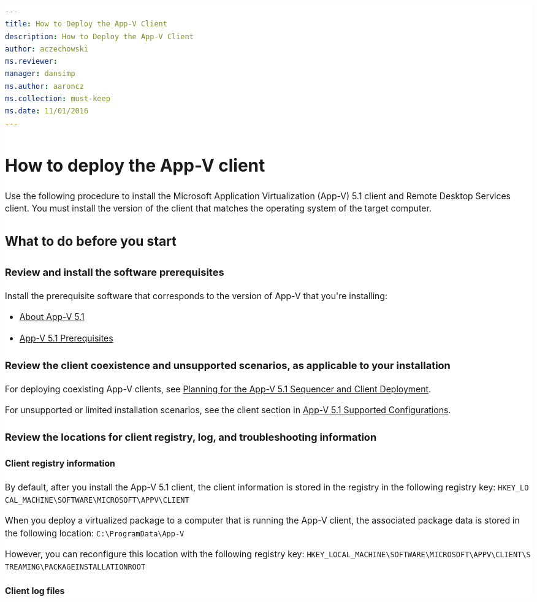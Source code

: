 ```yaml
---
title: How to Deploy the App-V Client
description: How to Deploy the App-V Client
author: aczechowski
ms.reviewer: 
manager: dansimp
ms.author: aaroncz
ms.collection: must-keep
ms.date: 11/01/2016
---
```


# How to deploy the App-V client

Use the following procedure to install the Microsoft Application Virtualization (App-V) 5.1 client and Remote Desktop Services client. You must install the version of the client that matches the operating system of the target computer.

## What to do before you start

### Review and install the software prerequisites

Install the prerequisite software that corresponds to the version of App-V that you're installing:

- [About App-V 5.1](about-app-v-51.md)

- [App-V 5.1 Prerequisites](app-v-51-prerequisites.md)

### Review the client coexistence and unsupported scenarios, as applicable to your installation

For deploying coexisting App-V clients, see [Planning for the App-V 5.1 Sequencer and Client Deployment](planning-for-the-app-v-51-sequencer-and-client-deployment.md).

For unsupported or limited installation scenarios, see the client section in [App-V 5.1 Supported Configurations](app-v-51-supported-configurations.md).

### Review the locations for client registry, log, and troubleshooting information

#### Client registry information

By default, after you install the App-V 5.1 client, the client information is stored in the registry in the following registry key: `HKEY_LOCAL_MACHINE\SOFTWARE\MICROSOFT\APPV\CLIENT`

When you deploy a virtualized package to a computer that is running the App-V client, the associated package data is stored in the following location: `C:\ProgramData\App-V`

However, you can reconfigure this location with the following registry key: `HKEY_LOCAL_MACHINE\SOFTWARE\MICROSOFT\APPV\CLIENT\STREAMING\PACKAGEINSTALLATIONROOT`

#### Client log files
